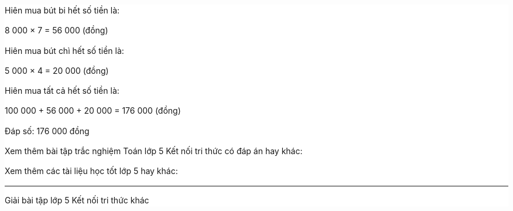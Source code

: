 Hiên mua bút bi hết số tiền là:

8 000 × 7 = 56 000 (đồng)

Hiên mua bút chì hết số tiền là:

5 000 × 4 = 20 000 (đồng)

Hiên mua tất cả hết số tiền là:

100 000 + 56 000 + 20 000 = 176 000 (đồng)

Đáp số: 176 000 đồng

Xem thêm bài tập trắc nghiệm Toán lớp 5 Kết nối tri thức có đáp án hay khác:

Xem thêm các tài liệu học tốt lớp 5 hay khác:

* * *

Giải bài tập lớp 5 Kết nối tri thức khác
